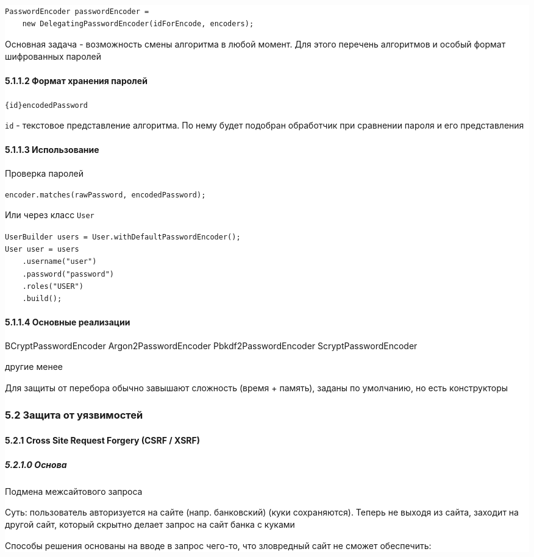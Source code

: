     PasswordEncoder passwordEncoder =
        new DelegatingPasswordEncoder(idForEncode, encoders);

Основная задача - возможность смены алгоритма в любой момент. Для этого перечень алгоритмов и особый формат шифрованных паролей

#### 5.1.1.2 Формат хранения паролей

    {id}encodedPassword

`id` - текстовое представление алгоритма. По нему будет подобран обработчик при сравнении пароля и его представления

#### 5.1.1.3 Использование

Проверка паролей
    
    encoder.matches(rawPassword, encodedPassword);

Или через класс `User`

    UserBuilder users = User.withDefaultPasswordEncoder();
    User user = users
        .username("user")
        .password("password")
        .roles("USER")
        .build();


#### 5.1.1.4 Основные реализации

BCryptPasswordEncoder
Argon2PasswordEncoder
Pbkdf2PasswordEncoder
ScryptPasswordEncoder

другие менее

Для защиты от перебора обычно завышают сложность (время + память), заданы по умолчанию, но есть конструкторы









### 5.2 Защита от уязвимостей

#### 5.2.1 Cross Site Request Forgery (CSRF / XSRF)

##### 5.2.1.0 Основа

Подмена межсайтового запроса

Суть: пользователь авторизуется на сайте (напр. банковский) (куки сохраняются). Теперь не выходя из сайта, заходит на другой сайт, который скрытно делает запрос на сайт банка с куками

Способы решения основаны на вводе в запрос чего-то, что зловредный сайт не сможет обеспечить:
